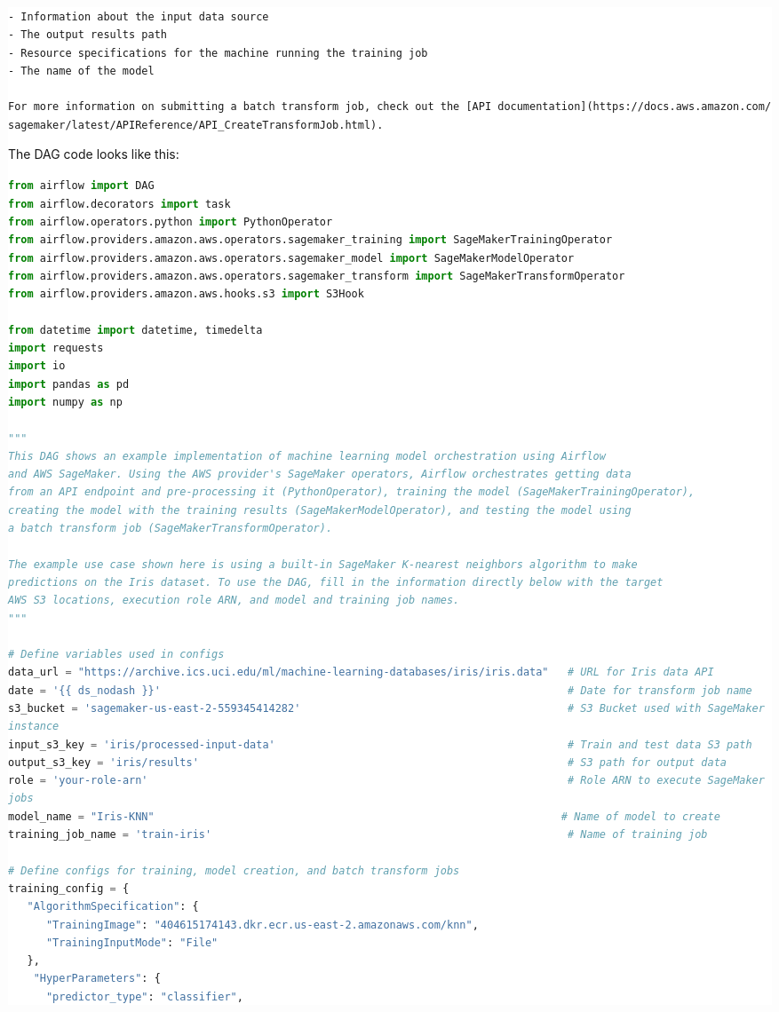     - Information about the input data source
    - The output results path
    - Resource specifications for the machine running the training job
    - The name of the model 
    
    For more information on submitting a batch transform job, check out the [API documentation](https://docs.aws.amazon.com/sagemaker/latest/APIReference/API_CreateTransformJob.html).

The DAG code looks like this:

```python
from airflow import DAG
from airflow.decorators import task
from airflow.operators.python import PythonOperator
from airflow.providers.amazon.aws.operators.sagemaker_training import SageMakerTrainingOperator
from airflow.providers.amazon.aws.operators.sagemaker_model import SageMakerModelOperator
from airflow.providers.amazon.aws.operators.sagemaker_transform import SageMakerTransformOperator
from airflow.providers.amazon.aws.hooks.s3 import S3Hook

from datetime import datetime, timedelta
import requests
import io
import pandas as pd
import numpy as np

"""
This DAG shows an example implementation of machine learning model orchestration using Airflow
and AWS SageMaker. Using the AWS provider's SageMaker operators, Airflow orchestrates getting data
from an API endpoint and pre-processing it (PythonOperator), training the model (SageMakerTrainingOperator),
creating the model with the training results (SageMakerModelOperator), and testing the model using
a batch transform job (SageMakerTransformOperator).

The example use case shown here is using a built-in SageMaker K-nearest neighbors algorithm to make
predictions on the Iris dataset. To use the DAG, fill in the information directly below with the target
AWS S3 locations, execution role ARN, and model and training job names.
"""

# Define variables used in configs
data_url = "https://archive.ics.uci.edu/ml/machine-learning-databases/iris/iris.data"   # URL for Iris data API
date = '{{ ds_nodash }}'                                                                # Date for transform job name
s3_bucket = 'sagemaker-us-east-2-559345414282'                                          # S3 Bucket used with SageMaker instance
input_s3_key = 'iris/processed-input-data'                                              # Train and test data S3 path
output_s3_key = 'iris/results'                                                          # S3 path for output data
role = 'your-role-arn'                                                                  # Role ARN to execute SageMaker jobs
model_name = "Iris-KNN"                                                                # Name of model to create
training_job_name = 'train-iris'                                                        # Name of training job

# Define configs for training, model creation, and batch transform jobs
training_config = {
   "AlgorithmSpecification": { 
      "TrainingImage": "404615174143.dkr.ecr.us-east-2.amazonaws.com/knn",
      "TrainingInputMode": "File"
   },
    "HyperParameters": { 
      "predictor_type": "classifier",
```